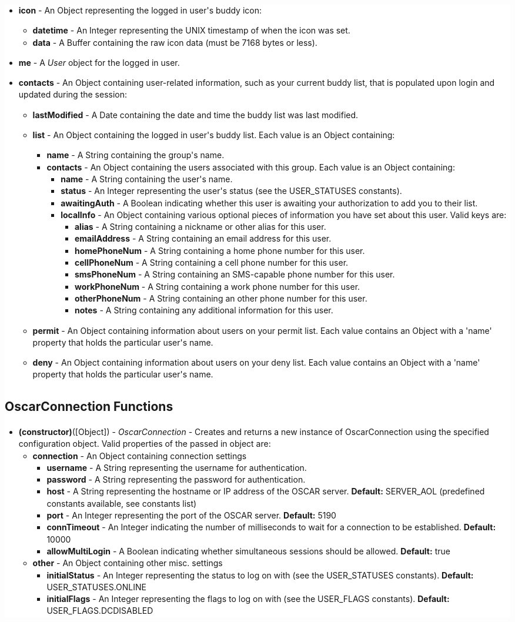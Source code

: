 * **icon** - An Object representing the logged in user's buddy icon:
    * **datetime** - An Integer representing the UNIX timestamp of when the icon was set.
    * **data** - A Buffer containing the raw icon data (must be 7168 bytes or less).

* **me** - A _User_ object for the logged in user.

* **contacts** - An Object containing user-related information, such as your current buddy list, that is populated upon login and updated during the session:
    * **lastModified** - A Date containing the date and time the buddy list was last modified.
    * **list** - An Object containing the logged in user's buddy list. Each value is an Object containing:
        * **name** - A String containing the group's name.
        * **contacts** - An Object containing the users associated with this group. Each value is an Object containing:
            * **name** - A String containing the user's name.
            * **status** - An Integer representing the user's status (see the USER\_STATUSES constants).
            * **awaitingAuth** - A Boolean indicating whether this user is awaiting your authorization to add you to their list.
            * **localInfo** - An Object containing various optional pieces of information you have set about this user. Valid keys are:
                * **alias** - A String containing a nickname or other alias for this user.
                * **emailAddress** - A String containing an email address for this user.
                * **homePhoneNum** - A String containing a home phone number for this user.
                * **cellPhoneNum** - A String containing a cell phone number for this user.
                * **smsPhoneNum** - A String containing an SMS-capable phone number for this user.
                * **workPhoneNum** - A String containing a work phone number for this user.
                * **otherPhoneNum** - A String containing an other phone number for this user.
                * **notes** - A String containing any additional information for this user.

    * **permit** - An Object containing information about users on your permit list. Each value contains an Object with a 'name' property that holds the particular user's name.
    * **deny** - An Object containing information about users on your deny list. Each value contains an Object with a 'name' property that holds the particular user's name.


OscarConnection Functions
-------------------------

* **(constructor)**([Object]) - _OscarConnection_ - Creates and returns a new instance of OscarConnection using the specified configuration object. Valid properties of the passed in object are:
    * **connection** - An Object containing connection settings
      * **username** - A String representing the username for authentication.
      * **password** - A String representing the password for authentication.
      * **host** - A String representing the hostname or IP address of the OSCAR server. **Default:** SERVER_AOL (predefined constants available, see constants list)
      * **port** - An Integer representing the port of the OSCAR server. **Default:** 5190
      * **connTimeout** - An Integer indicating the number of milliseconds to wait for a connection to be established. **Default:** 10000
      * **allowMultiLogin** - A Boolean indicating whether simultaneous sessions should be allowed. **Default:** true
    * **other** - An Object containing other misc. settings
      * **initialStatus** - An Integer representing the status to log on with (see the USER\_STATUSES constants). **Default:** USER\_STATUSES.ONLINE
      * **initialFlags** - An Integer representing the flags to log on with (see the USER\_FLAGS constants). **Default:** USER\_FLAGS.DCDISABLED
